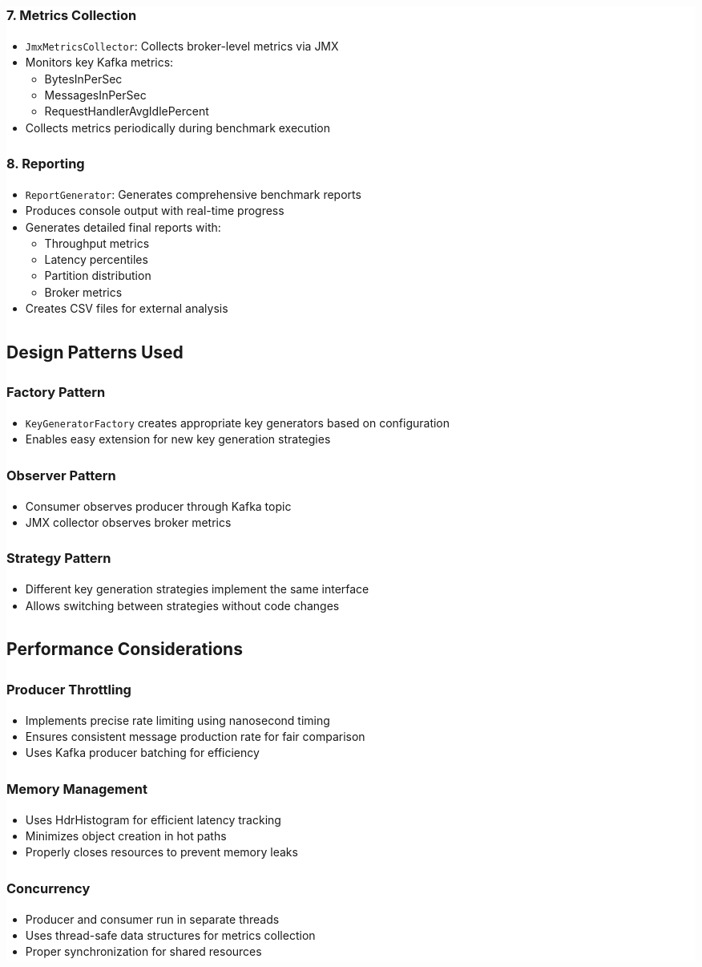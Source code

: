 ### 7. Metrics Collection
- `JmxMetricsCollector`: Collects broker-level metrics via JMX
- Monitors key Kafka metrics:
  - BytesInPerSec
  - MessagesInPerSec
  - RequestHandlerAvgIdlePercent
- Collects metrics periodically during benchmark execution

### 8. Reporting
- `ReportGenerator`: Generates comprehensive benchmark reports
- Produces console output with real-time progress
- Generates detailed final reports with:
  - Throughput metrics
  - Latency percentiles
  - Partition distribution
  - Broker metrics
- Creates CSV files for external analysis

## Design Patterns Used

### Factory Pattern
- `KeyGeneratorFactory` creates appropriate key generators based on configuration
- Enables easy extension for new key generation strategies

### Observer Pattern
- Consumer observes producer through Kafka topic
- JMX collector observes broker metrics

### Strategy Pattern
- Different key generation strategies implement the same interface
- Allows switching between strategies without code changes

## Performance Considerations

### Producer Throttling
- Implements precise rate limiting using nanosecond timing
- Ensures consistent message production rate for fair comparison
- Uses Kafka producer batching for efficiency

### Memory Management
- Uses HdrHistogram for efficient latency tracking
- Minimizes object creation in hot paths
- Properly closes resources to prevent memory leaks

### Concurrency
- Producer and consumer run in separate threads
- Uses thread-safe data structures for metrics collection
- Proper synchronization for shared resources
